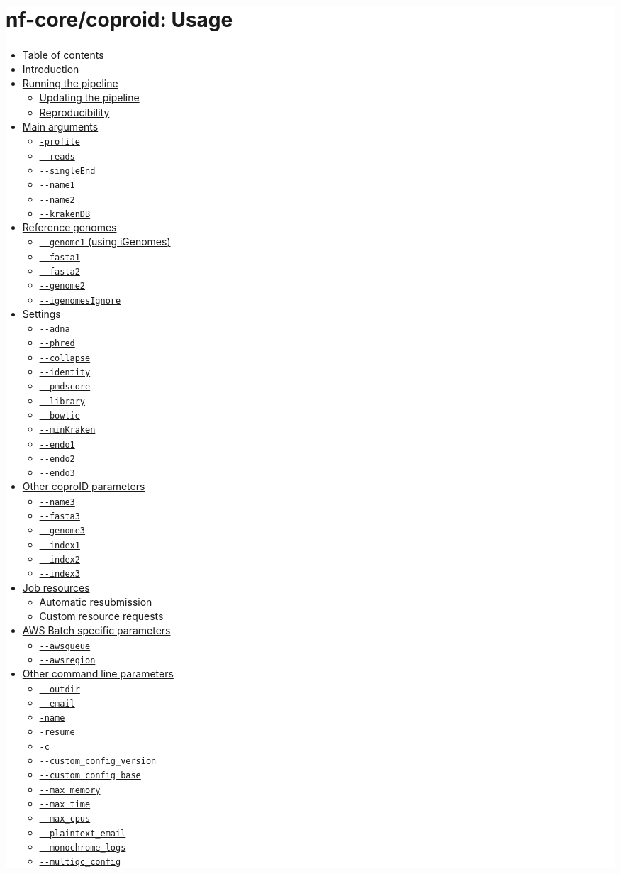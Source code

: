 # nf-core/coproid: Usage


* [Table of contents](#Tableofcontents)
* [Introduction](#Introduction)
* [Running the pipeline](#Runningthepipeline)
	* [Updating the pipeline](#Updatingthepipeline)
	* [Reproducibility](#Reproducibility)
* [Main arguments](#Mainarguments)
	* [`-profile`](#-profile)
	* [`--reads`](#--reads)
	* [`--singleEnd`](#--singleEnd)
	* [`--name1`](#--name1)
	* [`--name2`](#--name2)
	* [`--krakenDB`](#--krakenDB)
* [Reference genomes](#Referencegenomes)
	* [`--genome1` (using iGenomes)](#--genome1usingiGenomes)
	* [`--fasta1`](#--fasta1)
	* [`--fasta2`](#--fasta2)
	* [`--genome2`](#--genome2)
	* [`--igenomesIgnore`](#--igenomesIgnore)
* [Settings](#Settings)
	* [`--adna`](#--adna)
	* [`--phred`](#--phred)
	* [`--collapse`](#--collapse)
	* [`--identity`](#--identity)
	* [`--pmdscore`](#--pmdscore)
	* [`--library`](#--library)
	* [`--bowtie`](#--bowtie)
	* [`--minKraken`](#--minKraken)
	* [`--endo1`](#--endo1)
	* [`--endo2`](#--endo2)
	* [`--endo3`](#--endo3)
* [Other coproID parameters](#OthercoproIDparameters)
	* [`--name3`](#--name3)
	* [`--fasta3`](#--fasta3)
	* [`--genome3`](#--genome3)
	* [`--index1`](#--index1)
	* [`--index2`](#--index2)
	* [`--index3`](#--index3)
* [Job resources](#Jobresources)
	* [Automatic resubmission](#Automaticresubmission)
	* [Custom resource requests](#Customresourcerequests)
* [AWS Batch specific parameters](#AWSBatchspecificparameters)
	* [`--awsqueue`](#--awsqueue)
	* [`--awsregion`](#--awsregion)
* [Other command line parameters](#Othercommandlineparameters)
	* [`--outdir`](#--outdir)
	* [`--email`](#--email)
	* [`-name`](#-name)
	* [`-resume`](#-resume)
	* [`-c`](#-c)
	* [`--custom_config_version`](#--custom_config_version)
	* [`--custom_config_base`](#--custom_config_base)
	* [`--max_memory`](#--max_memory)
	* [`--max_time`](#--max_time)
	* [`--max_cpus`](#--max_cpus)
	* [`--plaintext_email`](#--plaintext_email)
	* [`--monochrome_logs`](#--monochrome_logs)
	* [`--multiqc_config`](#--multiqc_config)
